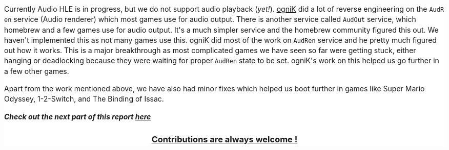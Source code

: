 Currently Audio HLE is in progress, but we do not support audio playback (_yet!_). [ogniK](https://github.com/ogniK5377)
did a lot of reverse engineering on the `AudRen` service (Audio renderer) which most games use for
audio output. There is another service called `AudOut` service, which homebrew and a few games use
for audio output. It's a much simpler service and the homebrew community figured this out. We haven't
implemented this as not many games use this. ogniK did most of the work on `AudRen` service and he
pretty much figured out how it works. This is a major breakthrough as most complicated games we have
seen so far were getting stuck, either hanging or deadlocking because they were waiting for proper
`AudRen` state to be set. ogniK's work on this helped us go further in a few other games.

Apart from the work mentioned above, we have also had minor fixes which helped us boot further in
games like Super Mario Odyssey, 1-2-Switch, and The Binding of Issac.

***Check out the next part of this report [here](https://yuzu-emu.org/entry/yuzu-progress-report-2018-p1-2)***

<h3 align="center">
<b><a href="https://github.com/yuzu-emu/yuzu/">Contributions are always welcome !</a></b>
</h3>
